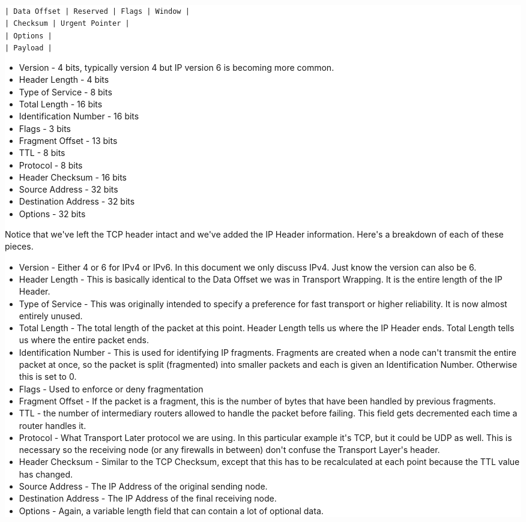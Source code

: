     | Data Offset | Reserved | Flags | Window |
    | Checksum | Urgent Pointer |
    | Options |
    | Payload |

- Version - 4 bits, typically version 4 but IP version 6 is becoming
more common.
- Header Length - 4 bits
- Type of Service - 8 bits
- Total Length - 16 bits
- Identification Number - 16 bits
- Flags - 3 bits
- Fragment Offset - 13 bits
- TTL - 8 bits
- Protocol - 8 bits
- Header Checksum - 16 bits
- Source Address - 32 bits
- Destination Address - 32 bits
- Options - 32 bits

Notice that we've left the TCP header intact and we've added the IP
Header information. Here's a breakdown of each of these pieces.

- Version - Either 4 or 6 for IPv4 or IPv6. In this document we only
discuss IPv4. Just know the version can also be 6.
- Header Length - This is basically identical to the Data Offset we was
in Transport Wrapping. It is the entire length of the IP Header.
- Type of Service - This was originally intended to specify a
preference for fast transport or higher reliability. It is now almost
entirely unused.
- Total Length - The total length of the packet at this point. Header
Length tells us where the IP Header ends. Total Length tells us where
the entire packet ends.
- Identification Number - This is used for identifying IP fragments.
Fragments are created when a node can't transmit the entire packet at
once, so the packet is split (fragmented) into smaller packets and each
is given an Identification Number. Otherwise this is set to 0.
- Flags - Used to enforce or deny fragmentation
- Fragment Offset - If the packet is a fragment, this is the number of
bytes that have been handled by previous fragments.
- TTL - the number of intermediary routers allowed to handle the packet
before failing. This field gets decremented each time a router handles
it.
- Protocol - What Transport Later protocol we are using. In this
particular example it's TCP, but it could be UDP as well. This is
necessary so the receiving node (or any firewalls in between) don't
confuse the Transport Layer's header.
- Header Checksum - Similar to the TCP Checksum, except that this has
to be recalculated at each point because the TTL value has changed.
- Source Address - The IP Address of the original sending node.
- Destination Address - The IP Address of the final receiving node.
- Options - Again, a variable length field that can contain a lot of
optional data.
